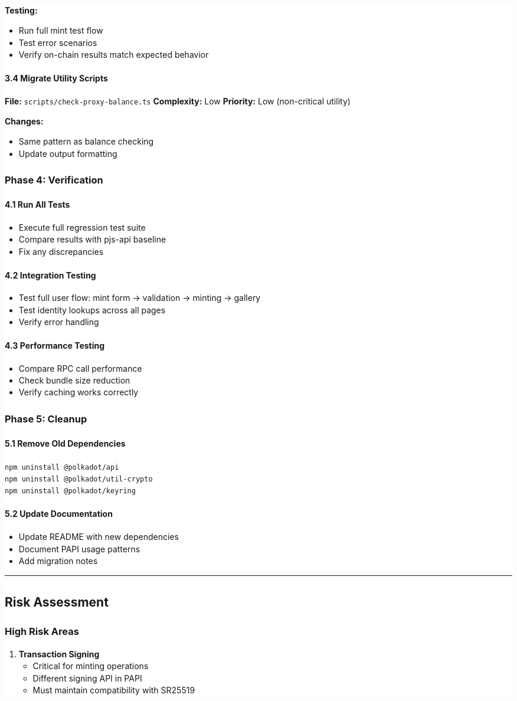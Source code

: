 **Testing:**
- Run full mint test flow
- Test error scenarios
- Verify on-chain results match expected behavior

#### 3.4 Migrate Utility Scripts
**File:** `scripts/check-proxy-balance.ts`
**Complexity:** Low
**Priority:** Low (non-critical utility)

**Changes:**
- Same pattern as balance checking
- Update output formatting

### Phase 4: Verification

#### 4.1 Run All Tests
- Execute full regression test suite
- Compare results with pjs-api baseline
- Fix any discrepancies

#### 4.2 Integration Testing
- Test full user flow: mint form → validation → minting → gallery
- Test identity lookups across all pages
- Verify error handling

#### 4.3 Performance Testing
- Compare RPC call performance
- Check bundle size reduction
- Verify caching works correctly

### Phase 5: Cleanup

#### 5.1 Remove Old Dependencies
```bash
npm uninstall @polkadot/api
npm uninstall @polkadot/util-crypto
npm uninstall @polkadot/keyring
```

#### 5.2 Update Documentation
- Update README with new dependencies
- Document PAPI usage patterns
- Add migration notes

---

## Risk Assessment

### High Risk Areas

1. **Transaction Signing**
   - Critical for minting operations
   - Different signing API in PAPI
   - Must maintain compatibility with SR25519
